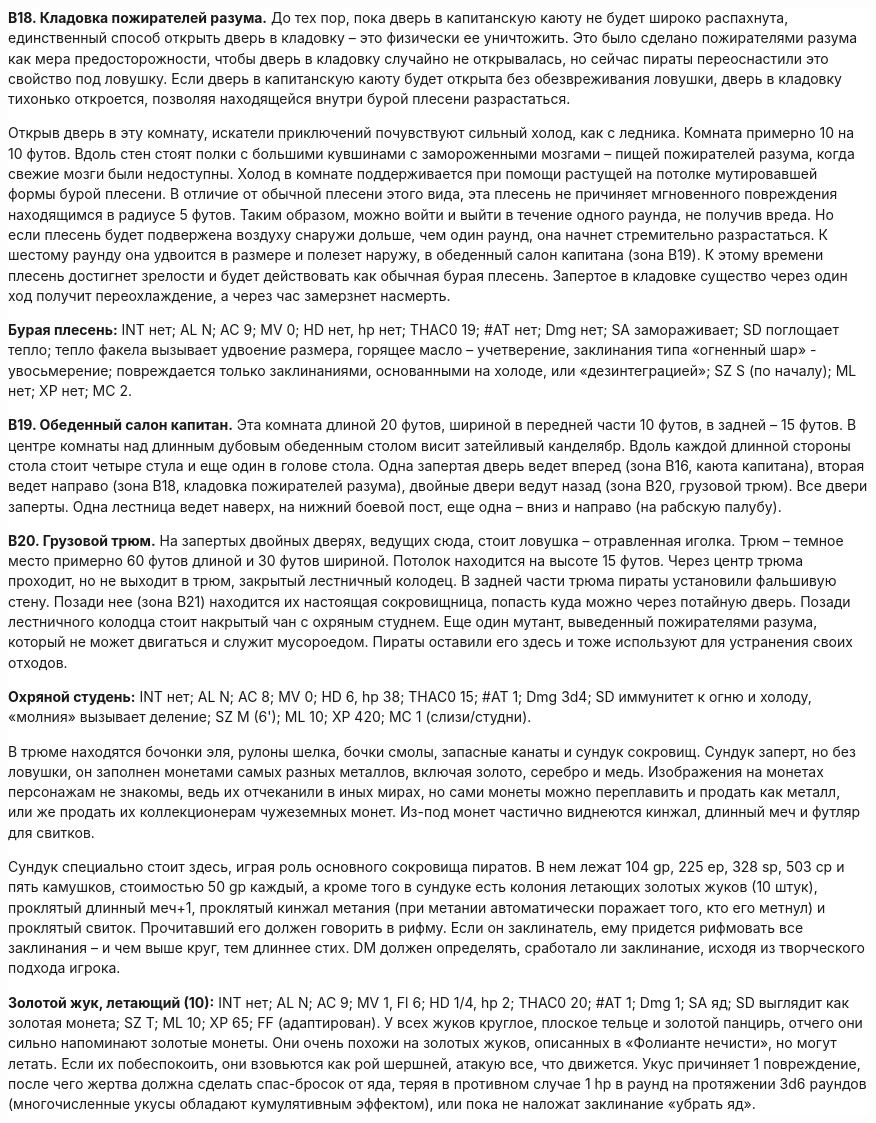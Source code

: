 **B18. Кладовка пожирателей разума.** До тех пор, пока дверь в капитанскую каюту не будет широко распахнута, единственный способ открыть дверь в кладовку – это физически ее уничтожить. Это было сделано пожирателями разума как мера предосторожности, чтобы дверь в кладовку случайно не открывалась, но сейчас пираты переоснастили это свойство под ловушку. Если дверь в капитанскую каюту будет открыта без обезвреживания ловушки, дверь в кладовку тихонько откроется, позволяя находящейся внутри бурой плесени разрастаться.

Открыв дверь в эту комнату, искатели приключений почувствуют сильный холод, как с ледника. Комната примерно 10 на 10 футов. Вдоль стен стоят полки с большими кувшинами с замороженными мозгами – пищей пожирателей разума, когда свежие мозги были недоступны. Холод в комнате поддерживается при помощи растущей на потолке мутировавшей формы бурой плесени. В отличие от обычной плесени этого вида, эта плесень не причиняет мгновенного повреждения находящимся в радиусе 5 футов. Таким образом, можно войти и выйти в течение одного раунда, не получив вреда. Но если плесень будет подвержена воздуху снаружи дольше, чем один раунд, она начнет стремительно разрастаться. К шестому раунду она удвоится в размере и полезет наружу, в обеденный салон капитана (зона B19). К этому времени плесень достигнет зрелости и будет действовать как обычная бурая плесень. Запертое в кладовке существо через один ход получит переохлаждение, а через час замерзнет насмерть.

**Бурая плесень:** INT нет; AL N; AC 9; MV 0; HD нет, hp нет; THAC0 19; #AT нет; Dmg нет; SA замораживает; SD поглощает тепло; тепло факела вызывает удвоение размера, горящее масло – учетверение, заклинания типа «огненный шар» - увосьмерение; повреждается только заклинаниями, основанными на холоде, или «дезинтеграцией»; SZ S (по началу); ML нет; XP нет; MC 2.

**B19. Обеденный салон капитан.** Эта комната длиной 20 футов, шириной в передней части 10 футов, в задней – 15 футов. В центре комнаты над длинным дубовым обеденным столом висит затейливый канделябр. Вдоль каждой длинной стороны стола стоит четыре стула и еще один в голове стола. Одна запертая дверь ведет вперед (зона B16, каюта капитана), вторая ведет направо (зона B18, кладовка пожирателей разума), двойные двери ведут назад (зона B20, грузовой трюм). Все двери заперты. Одна лестница ведет наверх, на нижний боевой пост, еще одна – вниз и направо (на рабскую палубу).

**B20. Грузовой трюм.** На запертых двойных дверях, ведущих сюда, стоит ловушка – отравленная иголка. Трюм – темное место примерно 60 футов длиной и 30 футов шириной. Потолок находится на высоте 15 футов. Через центр трюма проходит, но не выходит в трюм, закрытый лестничный колодец. В задней части трюма пираты установили фальшивую стену. Позади нее (зона B21) находится их настоящая сокровищница, попасть куда можно через потайную дверь. Позади лестничного колодца стоит накрытый чан с охряным студнем. Еще один мутант, выведенный пожирателями разума, который не может двигаться и служит мусороедом. Пираты оставили его здесь и тоже используют для устранения своих отходов.

**Охряной студень:** INT нет; AL N; AC 8; MV 0; HD 6, hp 38; THAC0 15; #AT 1; Dmg 3d4; SD иммунитет к огню и холоду, «молния» вызывает деление; SZ M (6'); ML 10; XP 420; MC 1 (слизи/студни).

В трюме находятся бочонки эля, рулоны шелка, бочки смолы, запасные канаты и сундук сокровищ. Сундук заперт, но без ловушки, он заполнен монетами самых разных металлов, включая золото, серебро и медь. Изображения на монетах персонажам не знакомы, ведь их отчеканили в иных мирах, но сами монеты можно переплавить и продать как металл, или же продать их коллекционерам чужеземных монет. Из-под монет частично виднеются кинжал, длинный меч и футляр для свитков.

Сундук специально стоит здесь, играя роль основного сокровища пиратов. В нем лежат 104 gp, 225 ep, 328 sp, 503 cp и пять камушков, стоимостью 50 gp каждый, а кроме того в сундуке есть колония летающих золотых жуков (10 штук), проклятый длинный меч+1, проклятый кинжал метания (при метании автоматически поражает того, кто его метнул) и проклятый свиток. Прочитавший его должен говорить в рифму. Если он заклинатель, ему придется рифмовать все заклинания – и чем выше круг, тем длиннее стих. DM должен определять, сработало ли заклинание, исходя из творческого подхода игрока.

**Золотой жук, летающий (10):** INT нет; AL N; AC 9; MV 1, Fl 6; HD 1/4, hp 2; THAC0 20; #AT 1; Dmg 1; SA яд; SD выглядит как золотая монета; SZ T; ML 10; XP 65; FF (адаптирован). У всех жуков круглое, плоское тельце и золотой панцирь, отчего они сильно напоминают золотые монеты. Они очень похожи на золотых жуков, описанных в «Фолианте нечисти», но могут летать. Если их побеспокоить, они взовьются как рой шершней, атакую все, что движется. Укус причиняет 1 повреждение, после чего жертва должна сделать спас-бросок от яда, теряя в противном случае 1 hp в раунд на протяжении 3d6 раундов (многочисленные укусы обладают кумулятивным эффектом), или пока не наложат заклинание «убрать яд».
